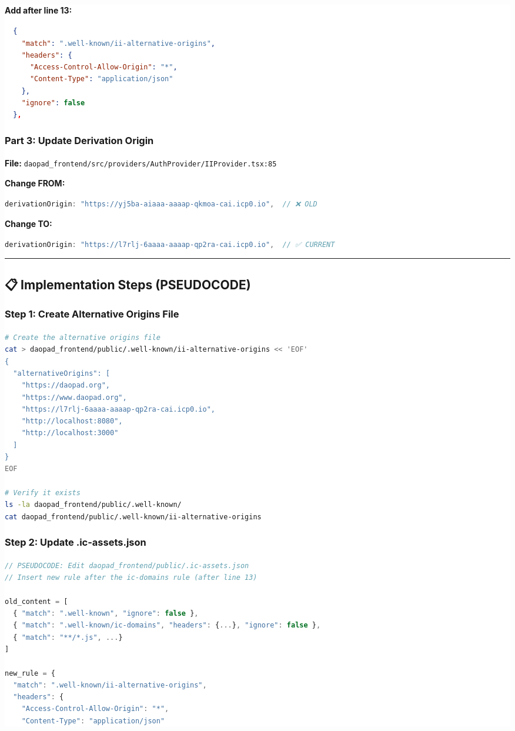 **Add after line 13:**
```json
  {
    "match": ".well-known/ii-alternative-origins",
    "headers": {
      "Access-Control-Allow-Origin": "*",
      "Content-Type": "application/json"
    },
    "ignore": false
  },
```

### Part 3: Update Derivation Origin
**File:** `daopad_frontend/src/providers/AuthProvider/IIProvider.tsx:85`

**Change FROM:**
```typescript
derivationOrigin: "https://yj5ba-aiaaa-aaaap-qkmoa-cai.icp0.io",  // ❌ OLD
```

**Change TO:**
```typescript
derivationOrigin: "https://l7rlj-6aaaa-aaaap-qp2ra-cai.icp0.io",  // ✅ CURRENT
```

---

## 📋 Implementation Steps (PSEUDOCODE)

### Step 1: Create Alternative Origins File
```bash
# Create the alternative origins file
cat > daopad_frontend/public/.well-known/ii-alternative-origins << 'EOF'
{
  "alternativeOrigins": [
    "https://daopad.org",
    "https://www.daopad.org",
    "https://l7rlj-6aaaa-aaaap-qp2ra-cai.icp0.io",
    "http://localhost:8080",
    "http://localhost:3000"
  ]
}
EOF

# Verify it exists
ls -la daopad_frontend/public/.well-known/
cat daopad_frontend/public/.well-known/ii-alternative-origins
```

### Step 2: Update .ic-assets.json
```typescript
// PSEUDOCODE: Edit daopad_frontend/public/.ic-assets.json
// Insert new rule after the ic-domains rule (after line 13)

old_content = [
  { "match": ".well-known", "ignore": false },
  { "match": ".well-known/ic-domains", "headers": {...}, "ignore": false },
  { "match": "**/*.js", ...}
]

new_rule = {
  "match": ".well-known/ii-alternative-origins",
  "headers": {
    "Access-Control-Allow-Origin": "*",
    "Content-Type": "application/json"
```